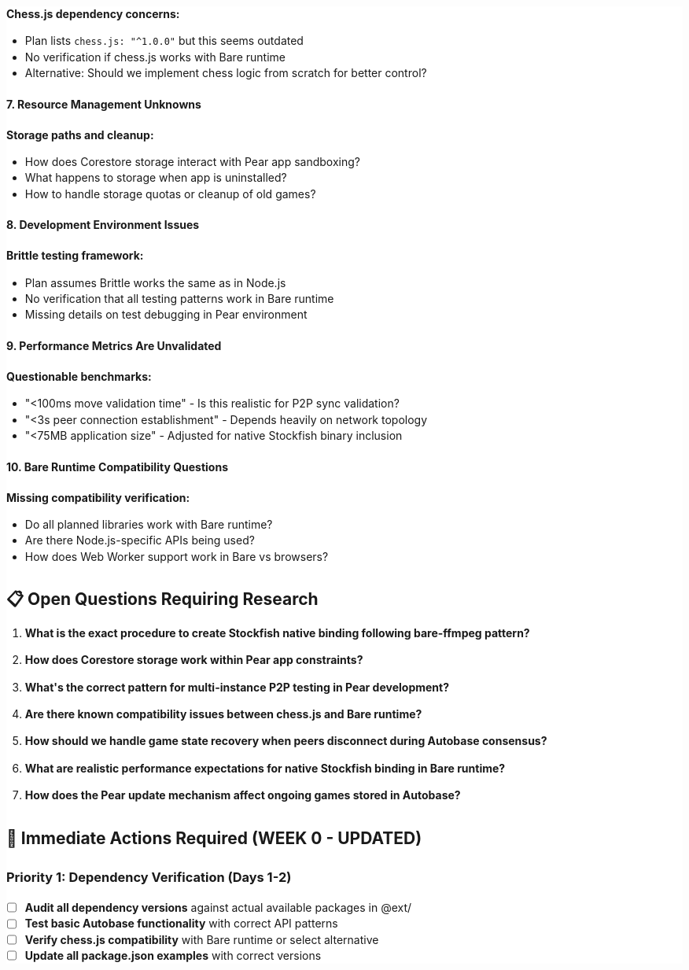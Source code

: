 **Chess.js dependency concerns:**
- Plan lists `chess.js: "^1.0.0"` but this seems outdated
- No verification if chess.js works with Bare runtime
- Alternative: Should we implement chess logic from scratch for better control?

#### 7. **Resource Management Unknowns**

**Storage paths and cleanup:**
- How does Corestore storage interact with Pear app sandboxing?
- What happens to storage when app is uninstalled?
- How to handle storage quotas or cleanup of old games?

#### 8. **Development Environment Issues**

**Brittle testing framework:**
- Plan assumes Brittle works the same as in Node.js
- No verification that all testing patterns work in Bare runtime
- Missing details on test debugging in Pear environment

#### 9. **Performance Metrics Are Unvalidated**

**Questionable benchmarks:**
- "<100ms move validation time" - Is this realistic for P2P sync validation?
- "<3s peer connection establishment" - Depends heavily on network topology
- "<75MB application size" - Adjusted for native Stockfish binary inclusion

#### 10. **Bare Runtime Compatibility Questions**

**Missing compatibility verification:**
- Do all planned libraries work with Bare runtime?
- Are there Node.js-specific APIs being used?
- How does Web Worker support work in Bare vs browsers?

## 📋 Open Questions Requiring Research

1. **What is the exact procedure to create Stockfish native binding following bare-ffmpeg pattern?**

2. **How does Corestore storage work within Pear app constraints?**

3. **What's the correct pattern for multi-instance P2P testing in Pear development?**

4. **Are there known compatibility issues between chess.js and Bare runtime?**

5. **How should we handle game state recovery when peers disconnect during Autobase consensus?**

6. **What are realistic performance expectations for native Stockfish binding in Bare runtime?**

7. **How does the Pear update mechanism affect ongoing games stored in Autobase?**

## 🔧 Immediate Actions Required (WEEK 0 - UPDATED)

### Priority 1: Dependency Verification (Days 1-2)
- [ ] **Audit all dependency versions** against actual available packages in @ext/
- [ ] **Test basic Autobase functionality** with correct API patterns
- [ ] **Verify chess.js compatibility** with Bare runtime or select alternative
- [ ] **Update all package.json examples** with correct versions
